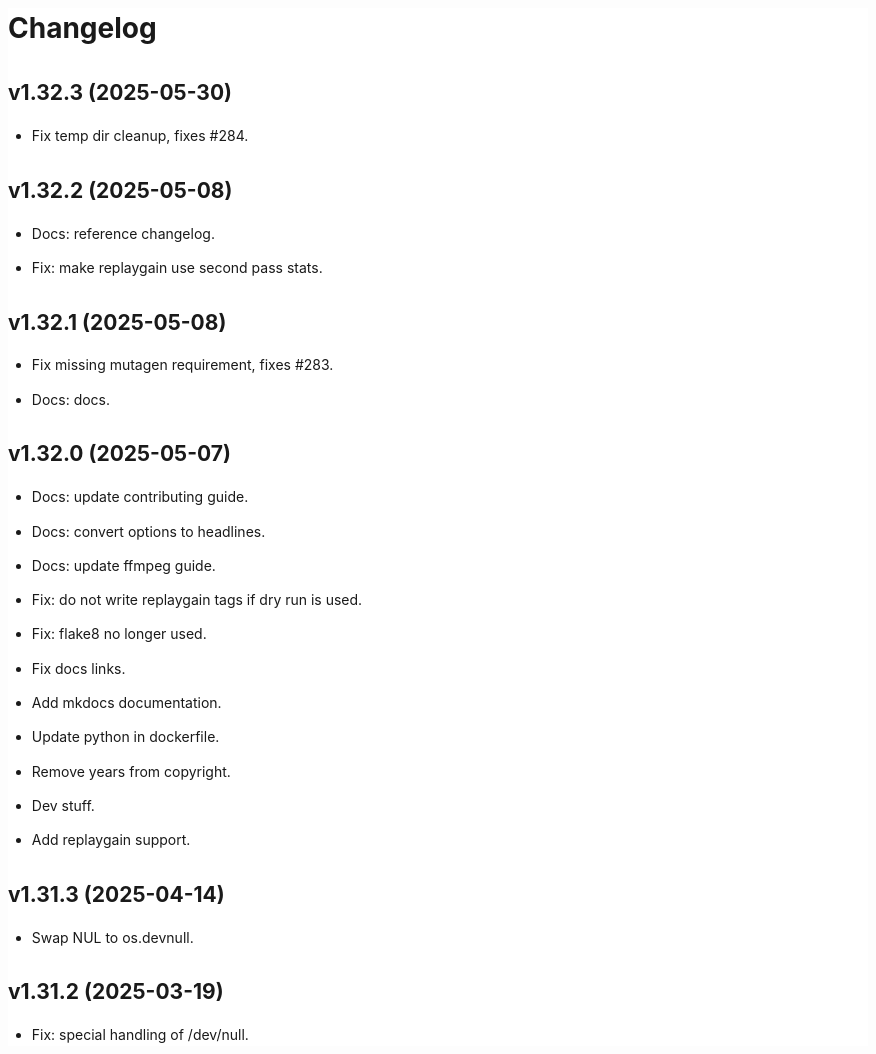 # Changelog


## v1.32.3 (2025-05-30)

* Fix temp dir cleanup, fixes #284.


## v1.32.2 (2025-05-08)

* Docs: reference changelog.

* Fix: make replaygain use second pass stats.


## v1.32.1 (2025-05-08)

* Fix missing mutagen requirement, fixes #283.

* Docs: docs.


## v1.32.0 (2025-05-07)

* Docs: update contributing guide.

* Docs: convert options to headlines.

* Docs: update ffmpeg guide.

* Fix: do not write replaygain tags if dry run is used.

* Fix: flake8 no longer used.

* Fix docs links.

* Add mkdocs documentation.

* Update python in dockerfile.

* Remove years from copyright.

* Dev stuff.

* Add replaygain support.


## v1.31.3 (2025-04-14)

* Swap NUL to os.devnull.


## v1.31.2 (2025-03-19)

* Fix: special handling of /dev/null.


